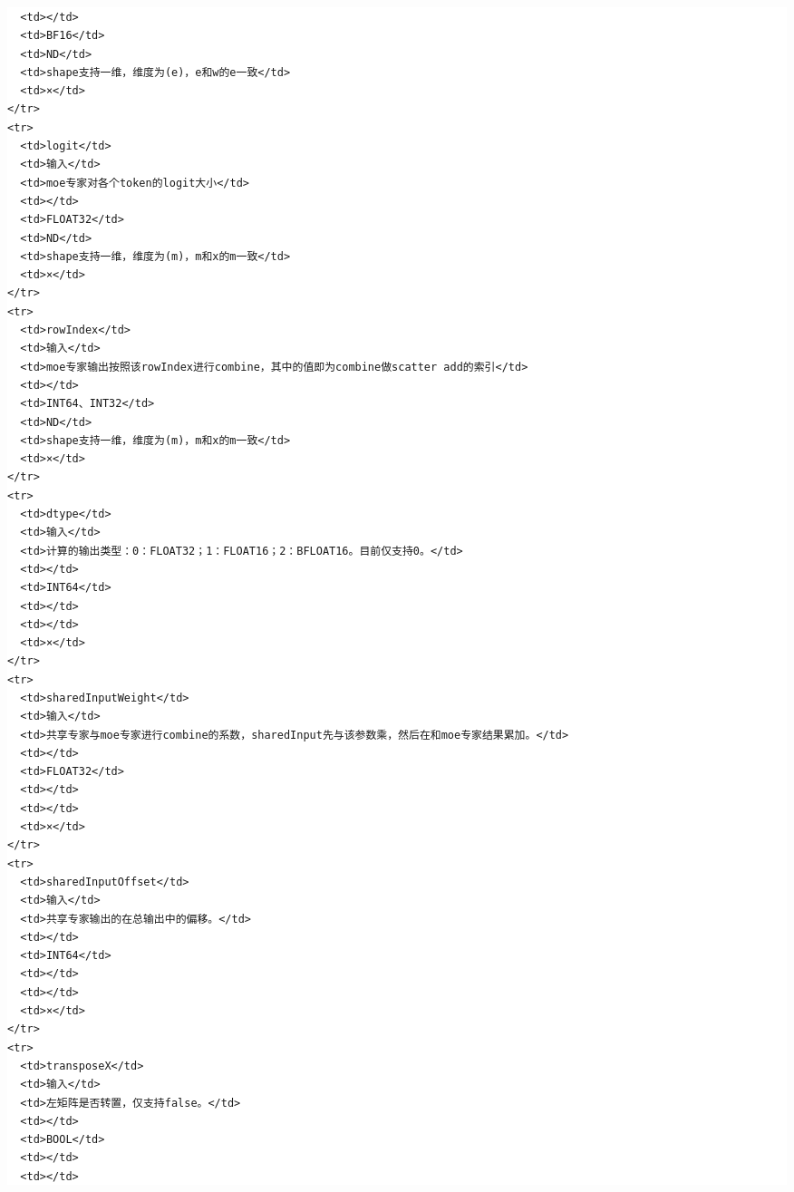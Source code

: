       <td></td>
      <td>BF16</td>
      <td>ND</td>
      <td>shape支持一维，维度为(e)，e和w的e一致</td>
      <td>×</td>
    </tr>
    <tr>
      <td>logit</td>
      <td>输入</td>
      <td>moe专家对各个token的logit大小</td>
      <td></td>
      <td>FLOAT32</td>
      <td>ND</td>
      <td>shape支持一维，维度为(m)，m和x的m一致</td>
      <td>×</td>
    </tr>
    <tr>
      <td>rowIndex</td>
      <td>输入</td>
      <td>moe专家输出按照该rowIndex进行combine，其中的值即为combine做scatter add的索引</td>
      <td></td>
      <td>INT64、INT32</td>
      <td>ND</td>
      <td>shape支持一维，维度为(m)，m和x的m一致</td>
      <td>×</td>
    </tr>
    <tr>
      <td>dtype</td>
      <td>输入</td>
      <td>计算的输出类型：0：FLOAT32；1：FLOAT16；2：BFLOAT16。目前仅支持0。</td>
      <td></td>
      <td>INT64</td>
      <td></td>
      <td></td>
      <td>×</td>
    </tr>
    <tr>
      <td>sharedInputWeight</td>
      <td>输入</td>
      <td>共享专家与moe专家进行combine的系数，sharedInput先与该参数乘，然后在和moe专家结果累加。</td>
      <td></td>
      <td>FLOAT32</td>
      <td></td>
      <td></td>
      <td>×</td>
    </tr>
    <tr>
      <td>sharedInputOffset</td>
      <td>输入</td>
      <td>共享专家输出的在总输出中的偏移。</td>
      <td></td>
      <td>INT64</td>
      <td></td>
      <td></td>
      <td>×</td>
    </tr>
    <tr>
      <td>transposeX</td>
      <td>输入</td>
      <td>左矩阵是否转置，仅支持false。</td>
      <td></td>
      <td>BOOL</td>
      <td></td>
      <td></td>